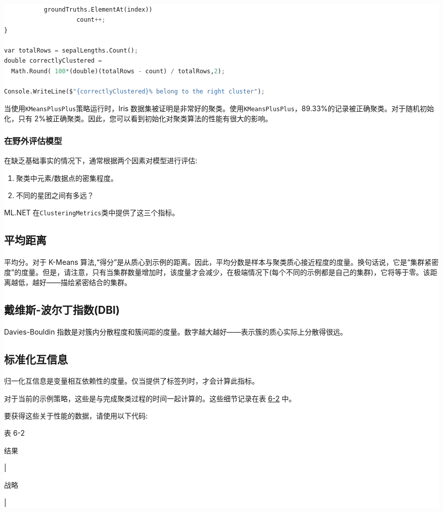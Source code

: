 ```py
           groundTruths.ElementAt(index))
                    count++;
}

var totalRows = sepalLengths.Count();
double correctlyClustered =
  Math.Round( 100*(double)(totalRows - count) / totalRows,2);

Console.WriteLine($"{correctlyClustered}% belong to the right cluster");

```

当使用`KMeansPlusPlus`策略运行时，Iris 数据集被证明是非常好的聚类。使用`KMeansPlusPlus`，89.33%的记录被正确聚类。对于随机初始化，只有 2%被正确聚类。因此，您可以看到初始化对聚类算法的性能有很大的影响。

### 在野外评估模型

在缺乏基础事实的情况下，通常根据两个因素对模型进行评估:

1.  聚类中元素/数据点的密集程度。

2.  不同的星团之间有多远？

ML.NET 在`ClusteringMetrics`类中提供了这三个指标。

## 平均距离

平均分。对于 K-Means 算法,“得分”是从质心到示例的距离。因此，平均分数是样本与聚类质心接近程度的度量。换句话说，它是“集群紧密度”的度量。但是，请注意，只有当集群数量增加时，该度量才会减少，在极端情况下(每个不同的示例都是自己的集群)，它将等于零。该距离越低，越好——描绘紧密结合的集群。

## 戴维斯-波尔丁指数(DBI)

Davies-Bouldin 指数是对簇内分散程度和簇间距的度量。数字越大越好——表示簇的质心实际上分散得很远。

## 标准化互信息

归一化互信息是变量相互依赖性的度量。仅当提供了标签列时，才会计算此指标。

对于当前的示例策略，这些是与完成聚类过程的时间一起计算的。这些细节记录在表 [6-2](#Tab2) 中。

要获得这些关于性能的数据，请使用以下代码:

表 6-2

结果

<colgroup><col class="tcol1 align-left"> <col class="tcol2 align-left"> <col class="tcol3 align-left"></colgroup> 
| 

战略

 | 
